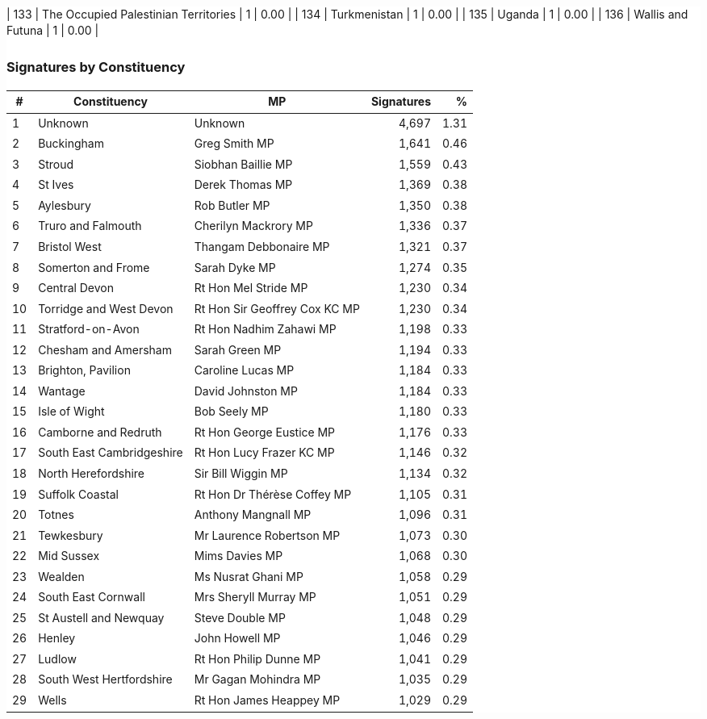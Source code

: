 | 133 | The Occupied Palestinian Territories | 1 | 0.00 |
| 134 | Turkmenistan | 1 | 0.00 |
| 135 | Uganda | 1 | 0.00 |
| 136 | Wallis and Futuna | 1 | 0.00 |

### Signatures by Constituency

| # | Constituency | MP | Signatures | % |
| - | - | - | -: | -: |
| 1 | Unknown | Unknown | 4,697 | 1.31 |
| 2 | Buckingham | Greg Smith MP | 1,641 | 0.46 |
| 3 | Stroud | Siobhan Baillie MP | 1,559 | 0.43 |
| 4 | St Ives | Derek Thomas MP | 1,369 | 0.38 |
| 5 | Aylesbury | Rob Butler MP | 1,350 | 0.38 |
| 6 | Truro and Falmouth | Cherilyn Mackrory MP | 1,336 | 0.37 |
| 7 | Bristol West | Thangam Debbonaire MP | 1,321 | 0.37 |
| 8 | Somerton and Frome | Sarah Dyke MP | 1,274 | 0.35 |
| 9 | Central Devon | Rt Hon Mel Stride MP | 1,230 | 0.34 |
| 10 | Torridge and West Devon | Rt Hon Sir Geoffrey Cox KC MP | 1,230 | 0.34 |
| 11 | Stratford-on-Avon | Rt Hon Nadhim Zahawi MP | 1,198 | 0.33 |
| 12 | Chesham and Amersham | Sarah Green MP | 1,194 | 0.33 |
| 13 | Brighton, Pavilion | Caroline Lucas MP | 1,184 | 0.33 |
| 14 | Wantage | David Johnston MP | 1,184 | 0.33 |
| 15 | Isle of Wight | Bob Seely MP | 1,180 | 0.33 |
| 16 | Camborne and Redruth | Rt Hon George Eustice MP | 1,176 | 0.33 |
| 17 | South East Cambridgeshire | Rt Hon Lucy Frazer KC MP | 1,146 | 0.32 |
| 18 | North Herefordshire | Sir Bill Wiggin MP | 1,134 | 0.32 |
| 19 | Suffolk Coastal | Rt Hon Dr Thérèse Coffey MP | 1,105 | 0.31 |
| 20 | Totnes | Anthony Mangnall MP | 1,096 | 0.31 |
| 21 | Tewkesbury | Mr Laurence Robertson MP | 1,073 | 0.30 |
| 22 | Mid Sussex | Mims Davies MP | 1,068 | 0.30 |
| 23 | Wealden | Ms Nusrat Ghani MP | 1,058 | 0.29 |
| 24 | South East Cornwall | Mrs Sheryll Murray MP | 1,051 | 0.29 |
| 25 | St Austell and Newquay | Steve Double MP | 1,048 | 0.29 |
| 26 | Henley | John Howell MP | 1,046 | 0.29 |
| 27 | Ludlow | Rt Hon Philip Dunne MP | 1,041 | 0.29 |
| 28 | South West Hertfordshire | Mr Gagan Mohindra MP | 1,035 | 0.29 |
| 29 | Wells | Rt Hon James Heappey MP | 1,029 | 0.29 |